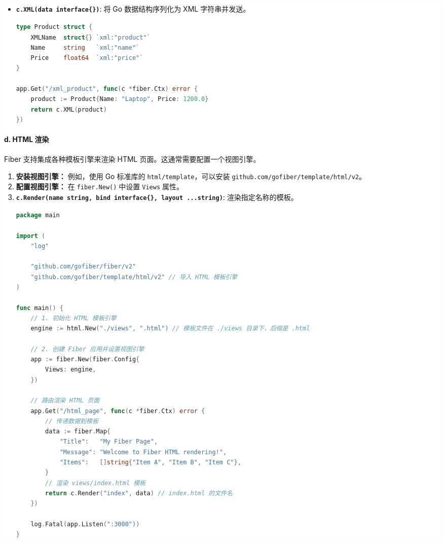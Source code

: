   * **`c.XML(data interface{})`**:
    将 Go 数据结构序列化为 XML 字符串并发送。
    ```go
    type Product struct {
        XMLName  struct{} `xml:"product"`
        Name     string   `xml:"name"`
        Price    float64  `xml:"price"`
    }

    app.Get("/xml_product", func(c *fiber.Ctx) error {
        product := Product{Name: "Laptop", Price: 1200.0}
        return c.XML(product)
    })
    ```

#### d. HTML 渲染

Fiber 支持集成各种模板引擎来渲染 HTML 页面。这通常需要配置一个视图引擎。

1.  **安装视图引擎：** 例如，使用 Go 标准库的 `html/template`，可以安装 `github.com/gofiber/template/html/v2`。
2.  **配置视图引擎：** 在 `fiber.New()` 中设置 `Views` 属性。
3.  **`c.Render(name string, bind interface{}, layout ...string)`**:
    渲染指定名称的模板。
    ```go
    package main

    import (
    	"log"

    	"github.com/gofiber/fiber/v2"
    	"github.com/gofiber/template/html/v2" // 导入 HTML 模板引擎
    )

    func main() {
    	// 1. 初始化 HTML 模板引擎
    	engine := html.New("./views", ".html") // 模板文件在 ./views 目录下，后缀是 .html

    	// 2. 创建 Fiber 应用并设置视图引擎
    	app := fiber.New(fiber.Config{
    		Views: engine,
    	})

    	// 路由渲染 HTML 页面
    	app.Get("/html_page", func(c *fiber.Ctx) error {
    		// 传递数据到模板
    		data := fiber.Map{
    			"Title":   "My Fiber Page",
    			"Message": "Welcome to Fiber HTML rendering!",
    			"Items":   []string{"Item A", "Item B", "Item C"},
    		}
    		// 渲染 views/index.html 模板
    		return c.Render("index", data) // index.html 的文件名
    	})

    	log.Fatal(app.Listen(":3000"))
    }
